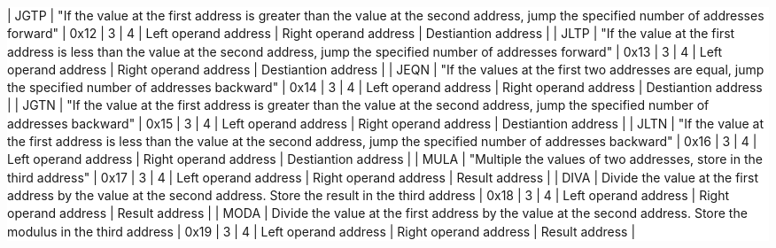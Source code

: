 | JGTP     | "If the value at the first address is greater than the value at the second address, jump the specified number of addresses forward"  | 0x12  | 3        | 4            | Left operand address | Right operand address | Destiantion address | 
| JLTP     | "If the value at the first address is less than the value at the second address, jump the specified number of addresses forward"     | 0x13  | 3        | 4            | Left operand address | Right operand address | Destiantion address | 
| JEQN     | "If the values at the first two addresses are equal, jump the specified number of addresses backward"                                | 0x14  | 3        | 4            | Left operand address | Right operand address | Destiantion address | 
| JGTN     | "If the value at the first address is greater than the value at the second address, jump the specified number of addresses backward" | 0x15  | 3        | 4            | Left operand address | Right operand address | Destiantion address | 
| JLTN     | "If the value at the first address is less than the value at the second address, jump the specified number of addresses backward"    | 0x16  | 3        | 4            | Left operand address | Right operand address | Destiantion address | 
| MULA     | "Multiple the values of two addresses, store in the third address"                                                                   | 0x17  | 3        | 4            | Left operand address | Right operand address | Result address      | 
| DIVA     | Divide the value at the first address by the value at the second address. Store the result in the third address                      | 0x18  | 3        | 4            | Left operand address | Right operand address | Result address      | 
| MODA     | Divide the value at the first address by the value at the second address. Store the modulus in the third address                     | 0x19  | 3        | 4            | Left operand address | Right operand address | Result address      | 
